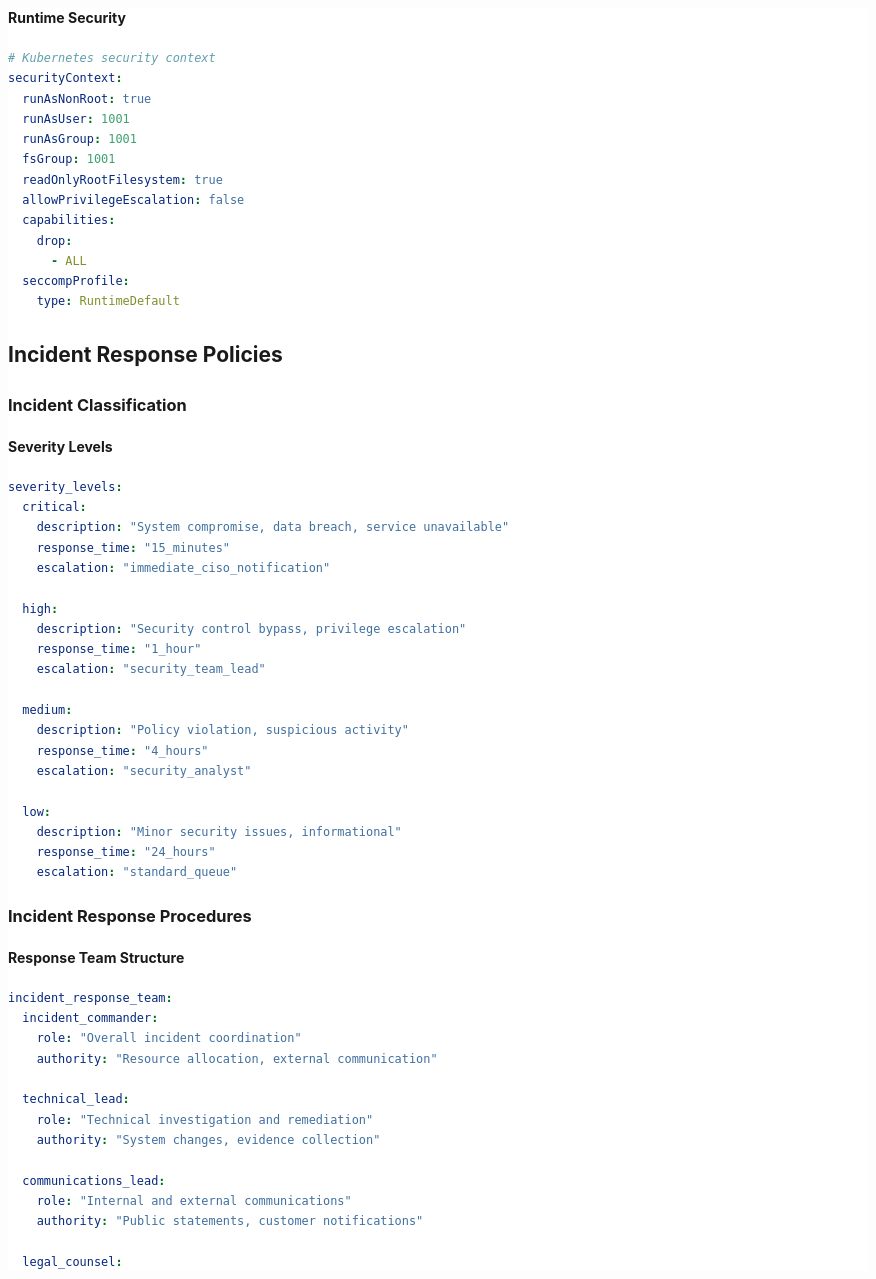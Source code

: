 #### Runtime Security
```yaml
# Kubernetes security context
securityContext:
  runAsNonRoot: true
  runAsUser: 1001
  runAsGroup: 1001
  fsGroup: 1001
  readOnlyRootFilesystem: true
  allowPrivilegeEscalation: false
  capabilities:
    drop:
      - ALL
  seccompProfile:
    type: RuntimeDefault
```

## Incident Response Policies

### Incident Classification

#### Severity Levels
```yaml
severity_levels:
  critical:
    description: "System compromise, data breach, service unavailable"
    response_time: "15_minutes"
    escalation: "immediate_ciso_notification"
    
  high:
    description: "Security control bypass, privilege escalation"
    response_time: "1_hour"
    escalation: "security_team_lead"
    
  medium:
    description: "Policy violation, suspicious activity"
    response_time: "4_hours"
    escalation: "security_analyst"
    
  low:
    description: "Minor security issues, informational"
    response_time: "24_hours"
    escalation: "standard_queue"
```

### Incident Response Procedures

#### Response Team Structure
```yaml
incident_response_team:
  incident_commander:
    role: "Overall incident coordination"
    authority: "Resource allocation, external communication"
    
  technical_lead:
    role: "Technical investigation and remediation"
    authority: "System changes, evidence collection"
    
  communications_lead:
    role: "Internal and external communications"
    authority: "Public statements, customer notifications"
    
  legal_counsel:
```